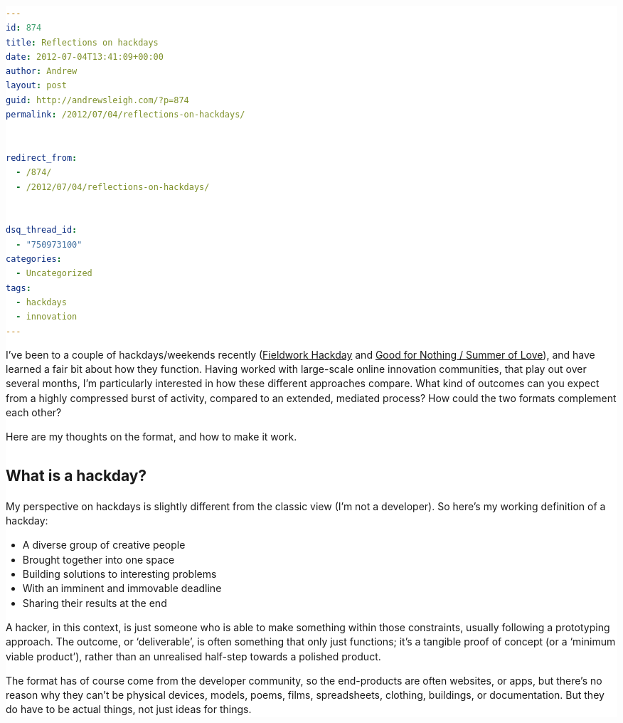 ```yaml
---
id: 874
title: Reflections on hackdays
date: 2012-07-04T13:41:09+00:00
author: Andrew
layout: post
guid: http://andrewsleigh.com/?p=874
permalink: /2012/07/04/reflections-on-hackdays/


redirect_from:
  - /874/
  - /2012/07/04/reflections-on-hackdays/


dsq_thread_id:
  - "750973100"
categories:
  - Uncategorized
tags:
  - hackdays
  - innovation
---
```

I&#8217;ve been to a couple of hackdays/weekends recently ([Fieldwork Hackday](http://fschackday.org/) and [Good for Nothing / Summer of Love](http://engagebydesign.org/summeroflove/)), and have learned a fair bit about how they function. Having worked with large-scale online innovation communities, that play out over several months, I&#8217;m particularly interested in how these different approaches compare. What kind of outcomes can you expect from a highly compressed burst of activity, compared to an extended, mediated process? How could the two formats complement each other?

Here are my thoughts on the format, and how to make it work.

## What is a hackday?

My perspective on hackdays is slightly different from the classic view (I&#8217;m not a developer). So here&#8217;s my working definition of a hackday:

  * A diverse group of creative people
  * Brought together into one space
  * Building solutions to interesting problems
  * With an imminent and immovable deadline
  * Sharing their results at the end

A hacker, in this context, is just someone who is able to make something within those constraints, usually following a prototyping approach. The outcome, or &#8216;deliverable&#8217;, is often something that only just functions; it&#8217;s a tangible proof of concept (or a &#8216;minimum viable product&#8217;), rather than an unrealised half-step towards a polished product. 

The format has of course come from the developer community, so the end-products are often websites, or apps, but there&#8217;s no reason why they can&#8217;t be physical devices, models, poems, films, spreadsheets, clothing, buildings, or documentation. But they do have to be actual things, not just ideas for things.
